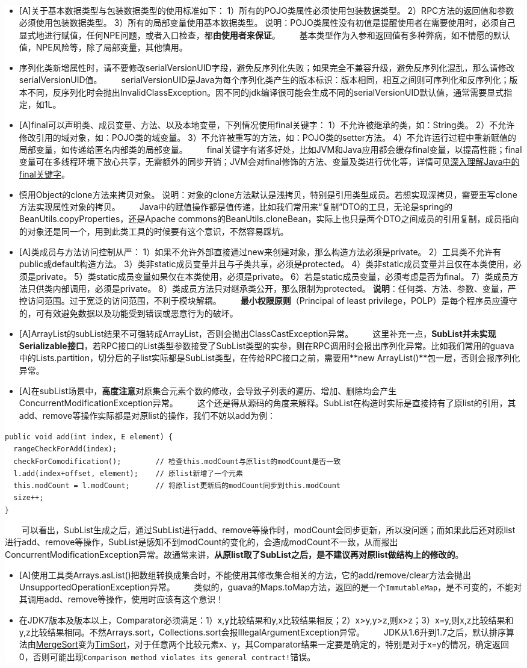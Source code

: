 -  [A]关于基本数据类型与包装数据类型的使用标准如下： 1）所有的POJO类属性必须使用包装数据类型。 2）RPC方法的返回值和参数必须使用包装数据类型。 3）所有的局部变量使用基本数据类型。 说明：POJO类属性没有初值是提醒使用者在需要使用时，必须自己显式地进行赋值，任何NPE问题，或者入口检查，都**由使用者来保证**。
　　基本类型作为入参和返回值有多种弊病，如不情愿的默认值，NPE风险等，除了局部变量，其他慎用。

-  序列化类新增属性时，请不要修改serialVersionUID字段，避免反序列化失败；如果完全不兼容升级，避免反序列化混乱，那么请修改serialVersionUID值。
　　serialVersionUID是Java为每个序列化类产生的版本标识：版本相同，相互之间则可序列化和反序列化；版本不同，反序列化时会抛出InvalidClassException。因不同的jdk编译很可能会生成不同的serialVersionUID默认值，通常需要显式指定，如1L。

-  [A]final可以声明类、成员变量、方法、以及本地变量，下列情况使用final关键字： 1）不允许被继承的类，如：String类。 2）不允许修改引用的域对象，如：POJO类的域变量。 3）不允许被重写的方法，如：POJO类的setter方法。 4）不允许运行过程中重新赋值的局部变量，如传递给匿名内部类的局部变量。
　　final关键字有诸多好处，比如JVM和Java应用都会缓存final变量，以提高性能；final变量可在多线程环境下放心共享，无需额外的同步开销；JVM会对final修饰的方法、变量及类进行优化等，详情可见[深入理解Java中的final关键字](https://link.juejin.im/?target=http%3A%2F%2Fwww.importnew.com%2F7553.html)。

-  慎用Object的clone方法来拷贝对象。 说明：对象的clone方法默认是浅拷贝，特别是引用类型成员。若想实现深拷贝，需要重写clone方法实现属性对象的拷贝。
　　Java中的赋值操作都是值传递，比如我们常用来“复制”DTO的工具，无论是spring的BeanUtils.copyProperties，还是Apache commons的BeanUtils.cloneBean，实际上也只是两个DTO之间成员的引用复制，成员指向的对象还是同一个，用到此类工具的时候要有这个意识，不然容易踩坑。

-  [A]类成员与方法访问控制从严： 1）如果不允许外部直接通过new来创建对象，那么构造方法必须是private。 2）工具类不允许有public或default构造方法。 3）类非static成员变量并且与子类共享，必须是protected。 4）类非static成员变量并且仅在本类使用，必须是private。 5）类static成员变量如果仅在本类使用，必须是private。 6）若是static成员变量，必须考虑是否为final。 7）类成员方法只供类内部调用，必须是private。 8）类成员方法只对继承类公开，那么限制为protected。 **说明**：任何类、方法、参数、变量，严控访问范围。过于宽泛的访问范围，不利于模块解耦。
　　**最小权限原则**（Principal of least privilege，POLP）是每个程序员应遵守的，可有效避免数据以及功能受到错误或恶意行为的破坏。

-  [A]ArrayList的subList结果不可强转成ArrayList，否则会抛出ClassCastException异常。
　　这里补充一点，**SubList并未实现Serializable接口**，若RPC接口的List类型参数接受了SubList类型的实参，则在RPC调用时会报出序列化异常。比如我们常用的guava中的Lists.partition，切分后的子list实际都是SubList类型，在传给RPC接口之前，需要用**new ArrayList()**包一层，否则会报序列化异常。

-  [A]在subList场景中，**高度注意**对原集合元素个数的修改，会导致子列表的遍历、增加、删除均会产生ConcurrentModificationException异常。
　　这个还是得从源码的角度来解释。SubList在构造时实际是直接持有了原list的引用，其add、remove等操作实际都是对原list的操作，我们不妨以add为例：

```
public void add(int index, E element) {
  rangeCheckForAdd(index);
  checkForComodification();        // 检查this.modCount与原list的modCount是否一致
  l.add(index+offset, element);    // 原list新增了一个元素
  this.modCount = l.modCount;      // 将原list更新后的modCount同步到this.modCount
  size++;
}

```
　　可以看出，SubList生成之后，通过SubList进行add、remove等操作时，modCount会同步更新，所以没问题；而如果此后还对原list进行add、remove等操作，SubList是感知不到modCount的变化的，会造成modCount不一致，从而报出ConcurrentModificationException异常。故通常来讲，**从原list取了SubList之后，是不建议再对原list做结构上的修改的**。

-  [A]使用工具类Arrays.asList()把数组转换成集合时，不能使用其修改集合相关的方法，它的add/remove/clear方法会抛出UnsupportedOperationException异常。
　　类似的，guava的Maps.toMap方法，返回的是一个`ImmutableMap`，是不可变的，不能对其调用add、remove等操作，使用时应该有这个意识！

-  在JDK7版本及版本以上，Comparator必须满足：1）x,y比较结果和y,x比较结果相反；2）x>y,y>z,则x>z；3）x=y,则x,z比较结果和y,z比较结果相同。不然Arrays.sort，Collections.sort会报IllegalArgumentException异常。
　　JDK从1.6升到1.7之后，默认排序算法由[MergeSort](https://link.juejin.im/?target=http%3A%2F%2Fblog.csdn.net%2Fghsau%2Farticle%2Fdetails%2F42060651)变为[TimSort](https://link.juejin.im/?target=http%3A%2F%2Fwww.voidcn.com%2Farticle%2Fp-awvclgax-qb.html)，对于任意两个比较元素x、y，其Comparator结果一定要是确定的，特别是对于x=y的情况，确定返回0，否则可能出现`Comparison method violates its general contract!`错误。
